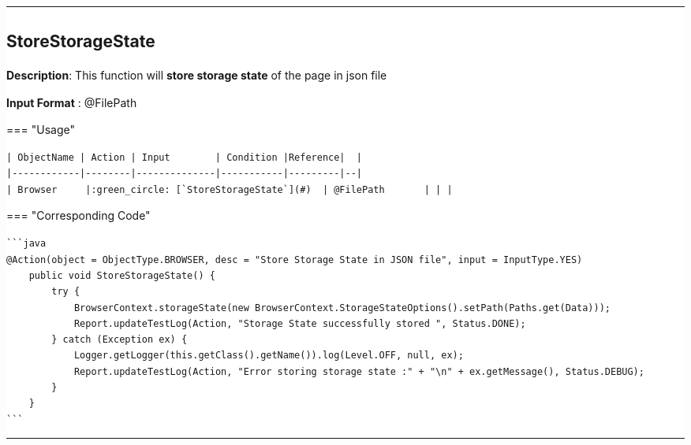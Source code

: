 -----------------------------------------------------

## **StoreStorageState**

**Description**: This function will **store storage state** of the page in json file

**Input Format** : @FilePath

=== "Usage"

    | ObjectName | Action | Input        | Condition |Reference|  |
    |------------|--------|--------------|-----------|---------|--|
    | Browser     |:green_circle: [`StoreStorageState`](#)  | @FilePath       | | |


=== "Corresponding Code"

    ```java
    @Action(object = ObjectType.BROWSER, desc = "Store Storage State in JSON file", input = InputType.YES)
        public void StoreStorageState() {
            try {
                BrowserContext.storageState(new BrowserContext.StorageStateOptions().setPath(Paths.get(Data)));
                Report.updateTestLog(Action, "Storage State successfully stored ", Status.DONE);
            } catch (Exception ex) {
                Logger.getLogger(this.getClass().getName()).log(Level.OFF, null, ex);
                Report.updateTestLog(Action, "Error storing storage state :" + "\n" + ex.getMessage(), Status.DEBUG);
            }
        }
    ```

-----------------------------------------------------